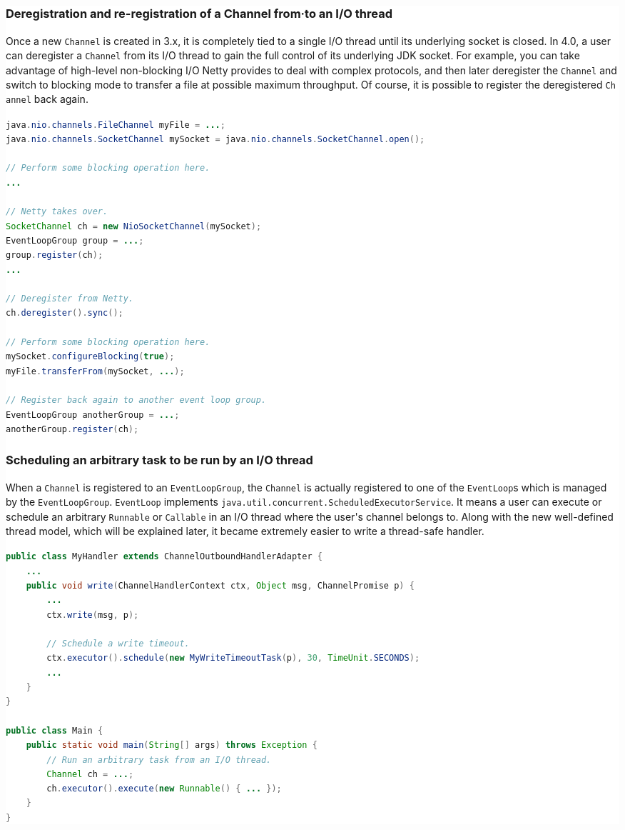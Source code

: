 ### Deregistration and re-registration of a Channel from·to an I/O thread

Once a new `Channel` is created in 3.x, it is completely tied to a single I/O thread until its underlying socket is closed.  In 4.0, a user can deregister a `Channel` from its I/O thread to gain the full control of its underlying JDK socket.  For example, you can take advantage of high-level non-blocking I/O Netty provides to deal with complex protocols, and then later deregister the `Channel` and switch to blocking mode to transfer a file at possible maximum throughput.  Of course, it is possible to register the deregistered `Channel` back again.

```java
java.nio.channels.FileChannel myFile = ...;
java.nio.channels.SocketChannel mySocket = java.nio.channels.SocketChannel.open();
 
// Perform some blocking operation here.
...
 
// Netty takes over.
SocketChannel ch = new NioSocketChannel(mySocket);
EventLoopGroup group = ...;
group.register(ch);
...
 
// Deregister from Netty.
ch.deregister().sync();
 
// Perform some blocking operation here.
mySocket.configureBlocking(true);
myFile.transferFrom(mySocket, ...);
 
// Register back again to another event loop group.
EventLoopGroup anotherGroup = ...;
anotherGroup.register(ch);
```

### Scheduling an arbitrary task to be run by an I/O thread

When a `Channel` is registered to an `EventLoopGroup`, the `Channel` is actually registered to one of the `EventLoop`s which is managed by the `EventLoopGroup`.  `EventLoop` implements `java.util.concurrent.ScheduledExecutorService`.  It means a user can execute or schedule an arbitrary `Runnable` or `Callable` in an I/O thread where the user's channel belongs to.  Along with the new well-defined thread model, which will be explained later, it became extremely easier to write a thread-safe handler.

```java
public class MyHandler extends ChannelOutboundHandlerAdapter {
    ...
    public void write(ChannelHandlerContext ctx, Object msg, ChannelPromise p) {
        ...
        ctx.write(msg, p);
        
        // Schedule a write timeout.
        ctx.executor().schedule(new MyWriteTimeoutTask(p), 30, TimeUnit.SECONDS);
        ...
    }
}
 
public class Main {
    public static void main(String[] args) throws Exception {
        // Run an arbitrary task from an I/O thread.
        Channel ch = ...;
        ch.executor().execute(new Runnable() { ... });
    }
}
```
